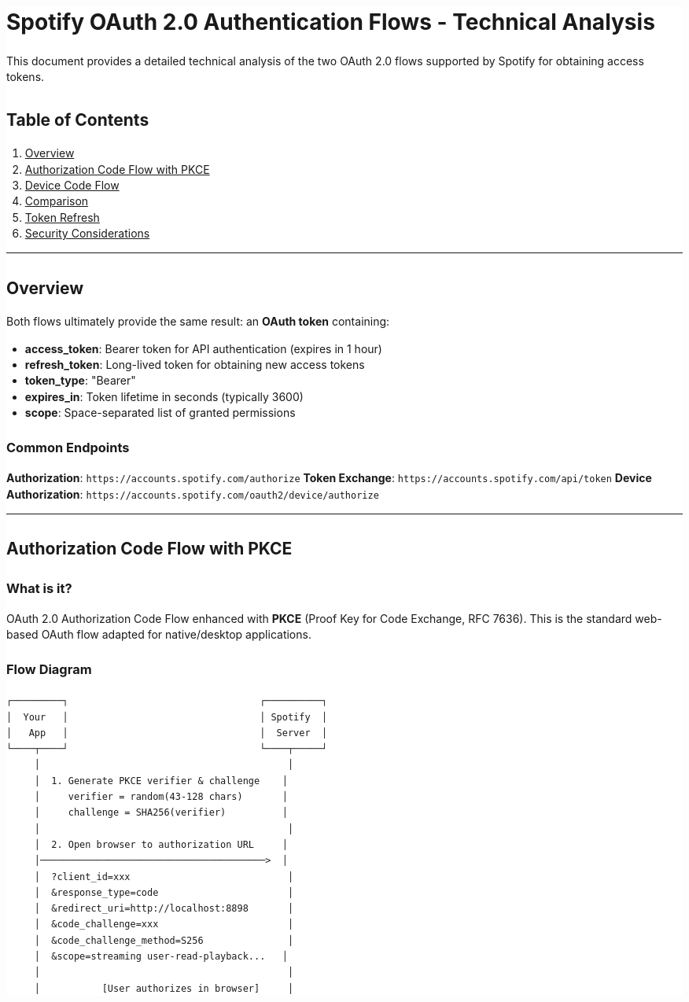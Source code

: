 # Spotify OAuth 2.0 Authentication Flows - Technical Analysis

This document provides a detailed technical analysis of the two OAuth 2.0 flows supported by Spotify for obtaining access tokens.

## Table of Contents

1. [Overview](#overview)
2. [Authorization Code Flow with PKCE](#authorization-code-flow-with-pkce)
3. [Device Code Flow](#device-code-flow)
4. [Comparison](#comparison)
5. [Token Refresh](#token-refresh)
6. [Security Considerations](#security-considerations)

---

## Overview

Both flows ultimately provide the same result: an **OAuth token** containing:
- **access_token**: Bearer token for API authentication (expires in 1 hour)
- **refresh_token**: Long-lived token for obtaining new access tokens
- **token_type**: "Bearer"
- **expires_in**: Token lifetime in seconds (typically 3600)
- **scope**: Space-separated list of granted permissions

### Common Endpoints

**Authorization**: `https://accounts.spotify.com/authorize`
**Token Exchange**: `https://accounts.spotify.com/api/token`
**Device Authorization**: `https://accounts.spotify.com/oauth2/device/authorize`

---

## Authorization Code Flow with PKCE

### What is it?

OAuth 2.0 Authorization Code Flow enhanced with **PKCE** (Proof Key for Code Exchange, RFC 7636). This is the standard web-based OAuth flow adapted for native/desktop applications.

### Flow Diagram

```
┌─────────┐                                  ┌──────────┐
│  Your   │                                  │ Spotify  │
│   App   │                                  │  Server  │
└────┬────┘                                  └────┬─────┘
     │                                            │
     │  1. Generate PKCE verifier & challenge    │
     │     verifier = random(43-128 chars)       │
     │     challenge = SHA256(verifier)          │
     │                                            │
     │  2. Open browser to authorization URL     │
     │────────────────────────────────────────>  │
     │  ?client_id=xxx                            │
     │  &response_type=code                       │
     │  &redirect_uri=http://localhost:8898       │
     │  &code_challenge=xxx                       │
     │  &code_challenge_method=S256               │
     │  &scope=streaming user-read-playback...   │
     │                                            │
     │           [User authorizes in browser]     │
```